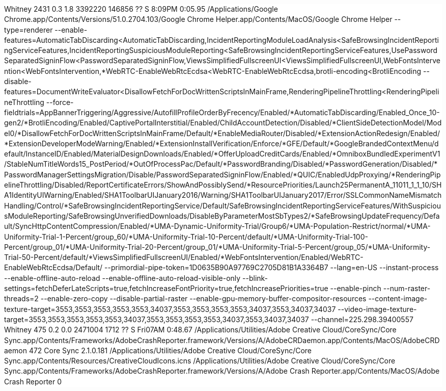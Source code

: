 Whitney          2431   0.3  1.8  3392220 146856   ??  S     8:09PM   0:05.95 /Applications/Google Chrome.app/Contents/Versions/51.0.2704.103/Google Chrome Helper.app/Contents/MacOS/Google Chrome Helper --type=renderer --enable-features=AutomaticTabDiscarding<AutomaticTabDiscarding,IncidentReportingModuleLoadAnalysis<SafeBrowsingIncidentReportingServiceFeatures,IncidentReportingSuspiciousModuleReporting<SafeBrowsingIncidentReportingServiceFeatures,UsePasswordSeparatedSigninFlow<PasswordSeparatedSigninFlow,ViewsSimplifiedFullscreenUI<ViewsSimplifiedFullscreenUI,WebFontsIntervention<WebFontsIntervention,*WebRTC-EnableWebRtcEcdsa<WebRTC-EnableWebRtcEcdsa,brotli-encoding<BrotliEncoding --disable-features=DocumentWriteEvaluator<DisallowFetchForDocWrittenScriptsInMainFrame,RenderingPipelineThrottling<RenderingPipelineThrottling --force-fieldtrials=AppBannerTriggering/Aggressive/AutofillProfileOrderByFrecency/Enabled/*AutomaticTabDiscarding/Enabled_Once_10-gen2/*BrotliEncoding/Enabled/CaptivePortalInterstitial/Enabled/ChildAccountDetection/Disabled/*ClientSideDetectionModel/Model0/*DisallowFetchForDocWrittenScriptsInMainFrame/Default/*EnableMediaRouter/Disabled/*ExtensionActionRedesign/Enabled/*ExtensionDeveloperModeWarning/Enabled/*ExtensionInstallVerification/Enforce/*GFE/Default/*GoogleBrandedContextMenu/default/InstanceID/Enabled/MaterialDesignDownloads/Enabled/*OfferUploadCreditCards/Enabled/*OmniboxBundledExperimentV1/StableNumTitleWords15_PostPeriod/*OutOfProcessPac/Default/*PasswordBranding/Disabled/*PasswordGeneration/Disabled/*PasswordManagerSettingsMigration/Disable/PasswordSeparatedSigninFlow/Enabled/*QUIC/EnabledUdpProxying/*RenderingPipelineThrottling/Disabled/ReportCertificateErrors/ShowAndPossiblySend/*ResourcePriorities/Launch25PermanentA_11011_1_1_10/SHA1IdentityUIWarning/Enabled/SHA1ToolbarUIJanuary2016/Warning/SHA1ToolbarUIJanuary2017/Error/SSLCommonNameMismatchHandling/Control/*SafeBrowsingIncidentReportingService/Default/SafeBrowsingIncidentReportingServiceFeatures/WithSuspiciousModuleReporting/SafeBrowsingUnverifiedDownloads/DisableByParameterMostSbTypes2/*SafeBrowsingUpdateFrequency/Default/SyncHttpContentCompression/Enabled/*UMA-Dynamic-Uniformity-Trial/Group6/*UMA-Population-Restrict/normal/*UMA-Uniformity-Trial-1-Percent/group_60/*UMA-Uniformity-Trial-10-Percent/default/*UMA-Uniformity-Trial-100-Percent/group_01/*UMA-Uniformity-Trial-20-Percent/group_01/*UMA-Uniformity-Trial-5-Percent/group_05/*UMA-Uniformity-Trial-50-Percent/default/*ViewsSimplifiedFullscreenUI/Enabled/*WebFontsIntervention/Enabled/WebRTC-EnableWebRtcEcdsa/Default/ --primordial-pipe-token=1D0635B90A97769C2705D81B1A3364B7 --lang=en-US --instant-process --enable-offline-auto-reload --enable-offline-auto-reload-visible-only --blink-settings=fetchDeferLateScripts=true,fetchIncreaseFontPriority=true,fetchIncreasePriorities=true --enable-pinch --num-raster-threads=2 --enable-zero-copy --disable-partial-raster --enable-gpu-memory-buffer-compositor-resources --content-image-texture-target=3553,3553,3553,3553,3553,34037,3553,3553,3553,3553,34037,3553,34037,34037 --video-image-texture-target=3553,3553,3553,3553,3553,34037,3553,3553,3553,3553,34037,3553,34037,34037 --channel=225.298.39400557
Whitney           475   0.2  0.0  2471004   1712   ??  S    Fri07AM   0:48.67 /Applications/Utilities/Adobe Creative Cloud/CoreSync/Core Sync.app/Contents/Frameworks/AdobeCrashReporter.framework/Versions/A/AdobeCRDaemon.app/Contents/MacOS/AdobeCRDaemon 472 Core Sync 2.1.0.181 /Applications/Utilities/Adobe Creative Cloud/CoreSync/Core Sync.app/Contents/Resources/CreativeCloudIcons.icns /Applications/Utilities/Adobe Creative Cloud/CoreSync/Core Sync.app/Contents/Frameworks/AdobeCrashReporter.framework/Versions/A/Adobe Crash Reporter.app/Contents/MacOS/Adobe Crash Reporter 0       